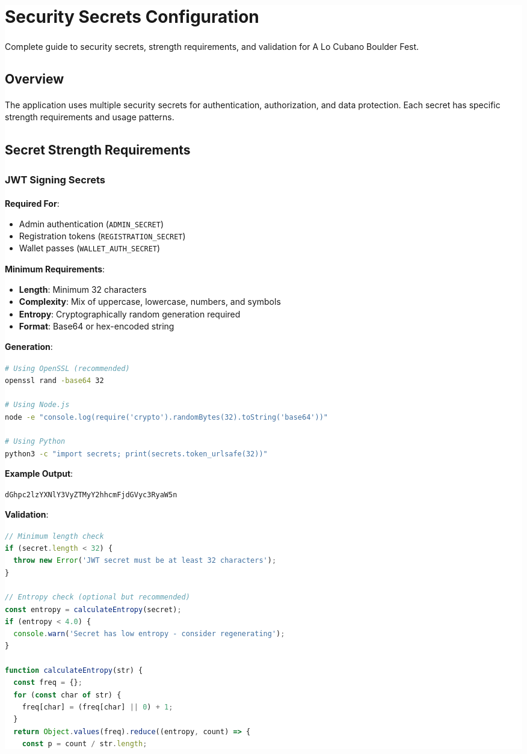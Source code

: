 # Security Secrets Configuration

Complete guide to security secrets, strength requirements, and validation for A Lo Cubano Boulder Fest.

## Overview

The application uses multiple security secrets for authentication, authorization, and data protection. Each secret has specific strength requirements and usage patterns.

## Secret Strength Requirements

### JWT Signing Secrets

**Required For**:

- Admin authentication (`ADMIN_SECRET`)
- Registration tokens (`REGISTRATION_SECRET`)
- Wallet passes (`WALLET_AUTH_SECRET`)

**Minimum Requirements**:

- **Length**: Minimum 32 characters
- **Complexity**: Mix of uppercase, lowercase, numbers, and symbols
- **Entropy**: Cryptographically random generation required
- **Format**: Base64 or hex-encoded string

**Generation**:

```bash
# Using OpenSSL (recommended)
openssl rand -base64 32

# Using Node.js
node -e "console.log(require('crypto').randomBytes(32).toString('base64'))"

# Using Python
python3 -c "import secrets; print(secrets.token_urlsafe(32))"
```

**Example Output**:

```text
dGhpc2lzYXNlY3VyZTMyY2hhcmFjdGVyc3RyaW5n
```

**Validation**:

```javascript
// Minimum length check
if (secret.length < 32) {
  throw new Error('JWT secret must be at least 32 characters');
}

// Entropy check (optional but recommended)
const entropy = calculateEntropy(secret);
if (entropy < 4.0) {
  console.warn('Secret has low entropy - consider regenerating');
}

function calculateEntropy(str) {
  const freq = {};
  for (const char of str) {
    freq[char] = (freq[char] || 0) + 1;
  }
  return Object.values(freq).reduce((entropy, count) => {
    const p = count / str.length;
```